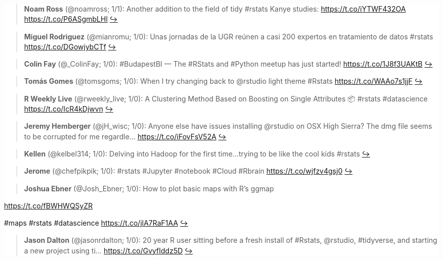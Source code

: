 


> **Noam Ross** (@noamross; 1/1): Another addition to the field of tidy #rstats Kanye studies: https://t.co/iYTWF432OA https://t.co/P6ASgmbLHl  [&#8618;](https://twitter.com/dataandme/status/930839667653607425)




> **Miguel Rodriguez** (@mianromu; 1/0): Unas jornadas de la UGR reúnen a casi 200 expertos en tratamiento de datos #rstats 
https://t.co/DGowjybCTf  [&#8618;](https://twitter.com/dataandme/status/930864945448800256)




> **Colin Fay** (@_ColinFay; 1/0): #BudapestBI — The #RStats and #Python meetup has just started! https://t.co/1J8f3UAKtB  [&#8618;](https://twitter.com/dataandme/status/930852193330180096)




> **Tomás Gomes** (@tomsgoms; 1/0): When I try changing back to @rstudio light theme #Rstats https://t.co/WAAo7s1jjF  [&#8618;](https://twitter.com/dataandme/status/930847469944147968)




> **R Weekly Live** (@rweekly_live; 1/0): A Clustering Method Based on Boosting on Single Attributes 📦 #rstats #datascience https://t.co/IcR4kDjwvn  [&#8618;](https://twitter.com/dataandme/status/930844333820977153)




> **Jeremy Hemberger** (@jH_wisc; 1/0): Anyone else have issues installing @rstudio on OSX High Sierra?  The dmg file seems to be corrupted for me regardle… https://t.co/iFovFsV52A  [&#8618;](https://twitter.com/dataandme/status/930841671247585281)




> **Kellen** (@kelbel314; 1/0): Delving into Hadoop for the first time...trying to be like the cool kids #rstats  [&#8618;](https://twitter.com/dataandme/status/930839871916331009)




> **Jerome** (@chefpikpik; 1/0): #rstats #Jupyter #notebook #Cloud #Rbrain https://t.co/wjfzv4gsj0  [&#8618;](https://twitter.com/dataandme/status/930837953450037255)




> **Joshua Ebner** (@Josh_Ebner; 1/0): How to plot basic maps with R’s ggmap
>
https://t.co/fBWHWQSyZR
>
#maps #rstats #datascience https://t.co/jlA7RaF1AA  [&#8618;](https://twitter.com/dataandme/status/930829481463439360)




> **Jason Dalton** (@jasonrdalton; 1/0): 20 year R user sitting before a fresh install of #Rstats, @rstudio, #tidyverse, and starting a new project using ti… https://t.co/GvyfIddz5D  [&#8618;](https://twitter.com/dataandme/status/930823103663542272)

